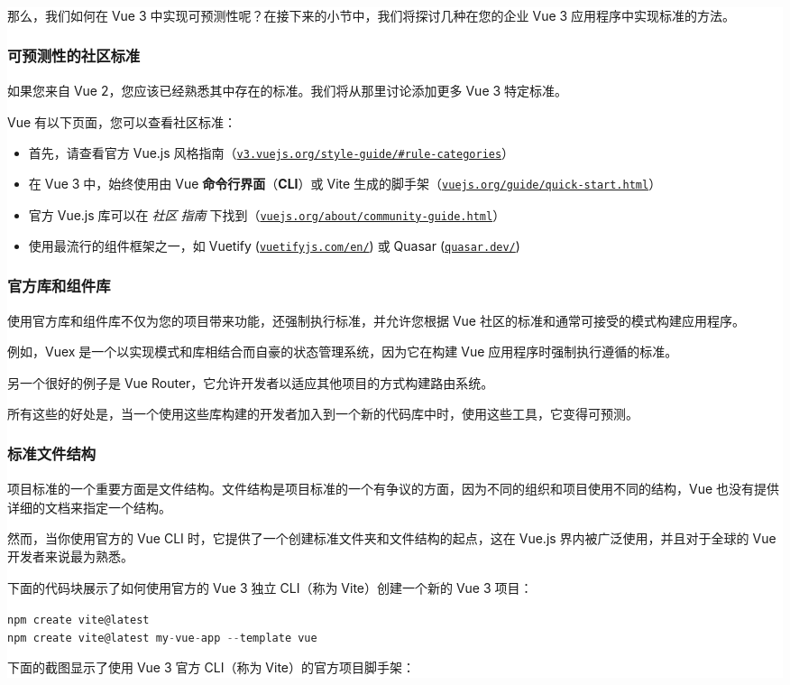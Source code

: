 那么，我们如何在 Vue 3 中实现可预测性呢？在接下来的小节中，我们将探讨几种在您的企业 Vue 3 应用程序中实现标准的方法。

### 可预测性的社区标准

如果您来自 Vue 2，您应该已经熟悉其中存在的标准。我们将从那里讨论添加更多 Vue 3 特定标准。

Vue 有以下页面，您可以查看社区标准：

+   首先，请查看官方 Vue.js 风格指南（[`v3.vuejs.org/style-guide/#rule-categories`](https://v3.vuejs.org/style-guide/#rule-categories)）

+   在 Vue 3 中，始终使用由 Vue **命令行界面**（**CLI**）或 Vite 生成的脚手架（[`vuejs.org/guide/quick-start.html`](https://vuejs.org/guide/quick-start.html)）

+   官方 Vue.js 库可以在 *社区* *指南* 下找到（[`vuejs.org/about/community-guide.html`](https://vuejs.org/about/community-guide.html)）

+   使用最流行的组件框架之一，如 Vuetify ([`vuetifyjs.com/en/`](https://vuetifyjs.com/en/)) 或 Quasar ([`quasar.dev/`](https://quasar.dev/))

### 官方库和组件库

使用官方库和组件库不仅为您的项目带来功能，还强制执行标准，并允许您根据 Vue 社区的标准和通常可接受的模式构建应用程序。

例如，Vuex 是一个以实现模式和库相结合而自豪的状态管理系统，因为它在构建 Vue 应用程序时强制执行遵循的标准。

另一个很好的例子是 Vue Router，它允许开发者以适应其他项目的方式构建路由系统。

所有这些的好处是，当一个使用这些库构建的开发者加入到一个新的代码库中时，使用这些工具，它变得可预测。

### 标准文件结构

项目标准的一个重要方面是文件结构。文件结构是项目标准的一个有争议的方面，因为不同的组织和项目使用不同的结构，Vue 也没有提供详细的文档来指定一个结构。

然而，当你使用官方的 Vue CLI 时，它提供了一个创建标准文件夹和文件结构的起点，这在 Vue.js 界内被广泛使用，并且对于全球的 Vue 开发者来说最为熟悉。

下面的代码块展示了如何使用官方的 Vue 3 独立 CLI（称为 Vite）创建一个新的 Vue 3 项目：

```js
npm create vite@latest
npm create vite@latest my-vue-app --template vue
```

下面的截图显示了使用 Vue 3 官方 CLI（称为 Vite）的官方项目脚手架：

